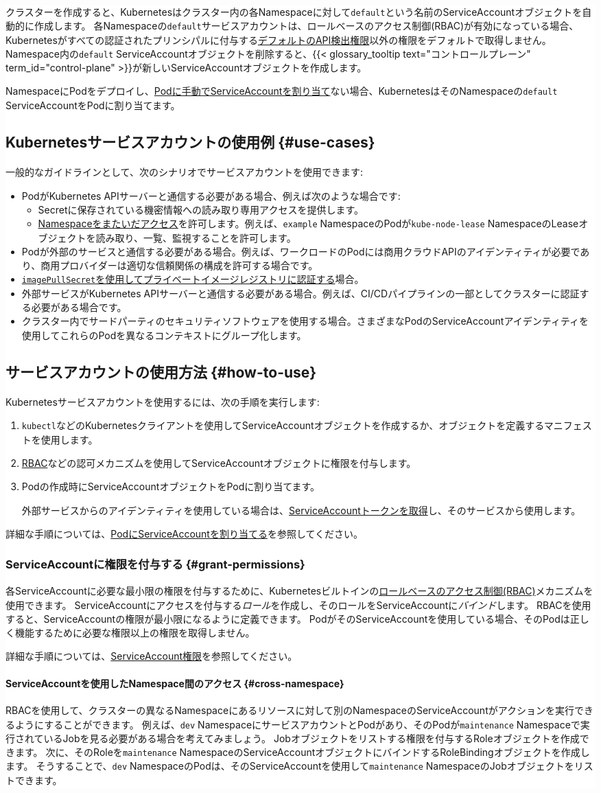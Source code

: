 クラスターを作成すると、Kubernetesはクラスター内の各Namespaceに対して`default`という名前のServiceAccountオブジェクトを自動的に作成します。
各Namespaceの`default`サービスアカウントは、ロールベースのアクセス制御(RBAC)が有効になっている場合、Kubernetesがすべての認証されたプリンシパルに付与する[デフォルトのAPI検出権限](/ja/docs/reference/access-authn-authz/rbac/#default-roles-and-role-bindings)以外の権限をデフォルトで取得しません。
Namespace内の`default` ServiceAccountオブジェクトを削除すると、{{< glossary_tooltip text="コントロールプレーン" term_id="control-plane" >}}が新しいServiceAccountオブジェクトを作成します。

NamespaceにPodをデプロイし、[Podに手動でServiceAccountを割り当て](#assign-to-pod)ない場合、KubernetesはそのNamespaceの`default` ServiceAccountをPodに割り当てます。

## Kubernetesサービスアカウントの使用例 {#use-cases}

一般的なガイドラインとして、次のシナリオでサービスアカウントを使用できます:

* PodがKubernetes APIサーバーと通信する必要がある場合、例えば次のような場合です:
  * Secretに保存されている機密情報への読み取り専用アクセスを提供します。
  * [Namespaceをまたいだアクセス](#cross-namespace)を許可します。例えば、`example` NamespaceのPodが`kube-node-lease` NamespaceのLeaseオブジェクトを読み取り、一覧、監視することを許可します。
* Podが外部のサービスと通信する必要がある場合。例えば、ワークロードのPodには商用クラウドAPIのアイデンティティが必要であり、商用プロバイダーは適切な信頼関係の構成を許可する場合です。
* [`imagePullSecret`を使用してプライベートイメージレジストリに認証する](/docs/tasks/configure-pod-container/configure-service-account/#add-imagepullsecrets-to-a-service-account)場合。
* 外部サービスがKubernetes APIサーバーと通信する必要がある場合。例えば、CI/CDパイプラインの一部としてクラスターに認証する必要がある場合です。
* クラスター内でサードパーティのセキュリティソフトウェアを使用する場合。さまざまなPodのServiceAccountアイデンティティを使用してこれらのPodを異なるコンテキストにグループ化します。

## サービスアカウントの使用方法 {#how-to-use}

Kubernetesサービスアカウントを使用するには、次の手順を実行します:

1. `kubectl`などのKubernetesクライアントを使用してServiceAccountオブジェクトを作成するか、オブジェクトを定義するマニフェストを使用します。
1. [RBAC](/ja/docs/reference/access-authn-authz/rbac/)などの認可メカニズムを使用してServiceAccountオブジェクトに権限を付与します。
1. Podの作成時にServiceAccountオブジェクトをPodに割り当てます。
   
   外部サービスからのアイデンティティを使用している場合は、[ServiceAccountトークンを取得](#get-a-token)し、そのサービスから使用します。

詳細な手順については、[PodにServiceAccountを割り当てる](/docs/tasks/configure-pod-container/configure-service-account/)を参照してください。

### ServiceAccountに権限を付与する {#grant-permissions}

各ServiceAccountに必要な最小限の権限を付与するために、Kubernetesビルトインの[ロールベースのアクセス制御(RBAC)](/ja/docs/reference/access-authn-authz/rbac/)メカニズムを使用できます。
ServiceAccountにアクセスを付与する*ロール*を作成し、そのロールをServiceAccountに*バインド*します。
RBACを使用すると、ServiceAccountの権限が最小限になるように定義できます。
PodがそのServiceAccountを使用している場合、そのPodは正しく機能するために必要な権限以上の権限を取得しません。

詳細な手順については、[ServiceAccount権限](/ja/docs/reference/access-authn-authz/rbac/#service-account-permissions)を参照してください。

#### ServiceAccountを使用したNamespace間のアクセス {#cross-namespace}

RBACを使用して、クラスターの異なるNamespaceにあるリソースに対して別のNamespaceのServiceAccountがアクションを実行できるようにすることができます。
例えば、`dev` NamespaceにサービスアカウントとPodがあり、そのPodが`maintenance` Namespaceで実行されているJobを見る必要がある場合を考えてみましょう。
Jobオブジェクトをリストする権限を付与するRoleオブジェクトを作成できます。
次に、そのRoleを`maintenance` NamespaceのServiceAccountオブジェクトにバインドするRoleBindingオブジェクトを作成します。
そうすることで、`dev` NamespaceのPodは、そのServiceAccountを使用して`maintenance` NamespaceのJobオブジェクトをリストできます。
